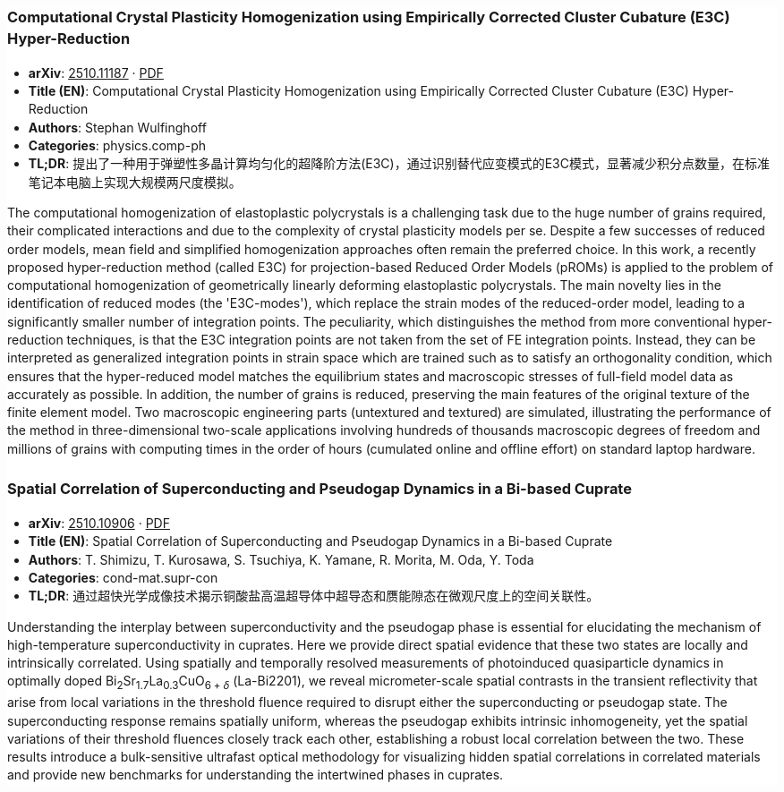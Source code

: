### Computational Crystal Plasticity Homogenization using Empirically Corrected Cluster Cubature (E3C) Hyper-Reduction
- **arXiv**: [2510.11187](https://arxiv.org/abs/2510.11187)  ·  [PDF](https://arxiv.org/pdf/2510.11187.pdf)
- **Title (EN)**: Computational Crystal Plasticity Homogenization using Empirically Corrected Cluster Cubature (E3C) Hyper-Reduction
- **Authors**: Stephan Wulfinghoff
- **Categories**: physics.comp-ph
- **TL;DR**: 提出了一种用于弹塑性多晶计算均匀化的超降阶方法(E3C)，通过识别替代应变模式的E3C模式，显著减少积分点数量，在标准笔记本电脑上实现大规模两尺度模拟。

The computational homogenization of elastoplastic polycrystals is a
challenging task due to the huge number of grains required, their complicated
interactions and due to the complexity of crystal plasticity models per se.
Despite a few successes of reduced order models, mean field and simplified
homogenization approaches often remain the preferred choice. In this work, a
recently proposed hyper-reduction method (called E3C) for projection-based
Reduced Order Models (pROMs) is applied to the problem of computational
homogenization of geometrically linearly deforming elastoplastic polycrystals.
The main novelty lies in the identification of reduced modes (the 'E3C-modes'),
which replace the strain modes of the reduced-order model, leading to a
significantly smaller number of integration points. The peculiarity, which
distinguishes the method from more conventional hyper-reduction techniques, is
that the E3C integration points are not taken from the set of FE integration
points. Instead, they can be interpreted as generalized integration points in
strain space which are trained such as to satisfy an orthogonality condition,
which ensures that the hyper-reduced model matches the equilibrium states and
macroscopic stresses of full-field model data as accurately as possible. In
addition, the number of grains is reduced, preserving the main features of the
original texture of the finite element model. Two macroscopic engineering parts
(untextured and textured) are simulated, illustrating the performance of the
method in three-dimensional two-scale applications involving hundreds of
thousands macroscopic degrees of freedom and millions of grains with computing
times in the order of hours (cumulated online and offline effort) on standard
laptop hardware.

### Spatial Correlation of Superconducting and Pseudogap Dynamics in a Bi-based Cuprate
- **arXiv**: [2510.10906](https://arxiv.org/abs/2510.10906)  ·  [PDF](https://arxiv.org/pdf/2510.10906.pdf)
- **Title (EN)**: Spatial Correlation of Superconducting and Pseudogap Dynamics in a Bi-based Cuprate
- **Authors**: T. Shimizu, T. Kurosawa, S. Tsuchiya, K. Yamane, R. Morita, M. Oda, Y. Toda
- **Categories**: cond-mat.supr-con
- **TL;DR**: 通过超快光学成像技术揭示铜酸盐高温超导体中超导态和赝能隙态在微观尺度上的空间关联性。

Understanding the interplay between superconductivity and the pseudogap phase
is essential for elucidating the mechanism of high-temperature
superconductivity in cuprates. Here we provide direct spatial evidence that
these two states are locally and intrinsically correlated. Using spatially and
temporally resolved measurements of photoinduced quasiparticle dynamics in
optimally doped Bi$_2$Sr$_{1.7}$La$_{0.3}$CuO$_{6+\delta}$ (La-Bi2201), we
reveal micrometer-scale spatial contrasts in the transient reflectivity that
arise from local variations in the threshold fluence required to disrupt either
the superconducting or pseudogap state. The superconducting response remains
spatially uniform, whereas the pseudogap exhibits intrinsic inhomogeneity, yet
the spatial variations of their threshold fluences closely track each other,
establishing a robust local correlation between the two. These results
introduce a bulk-sensitive ultrafast optical methodology for visualizing hidden
spatial correlations in correlated materials and provide new benchmarks for
understanding the intertwined phases in cuprates.
